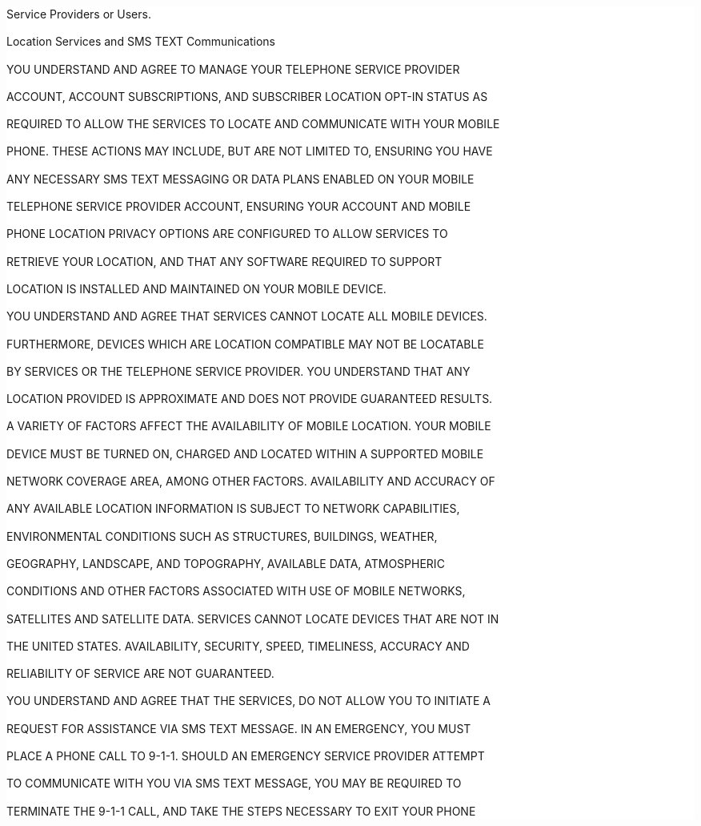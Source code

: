 Service Providers or Users.



Location Services and SMS TEXT Communications



YOU UNDERSTAND AND AGREE TO MANAGE YOUR TELEPHONE SERVICE PROVIDER

ACCOUNT, ACCOUNT SUBSCRIPTIONS, AND SUBSCRIBER LOCATION OPT-IN STATUS AS

REQUIRED TO ALLOW THE SERVICES TO LOCATE AND COMMUNICATE WITH YOUR MOBILE

PHONE. THESE ACTIONS MAY INCLUDE, BUT ARE NOT LIMITED TO, ENSURING YOU HAVE

ANY NECESSARY SMS TEXT MESSAGING OR DATA PLANS ENABLED ON YOUR MOBILE

TELEPHONE SERVICE PROVIDER ACCOUNT, ENSURING YOUR ACCOUNT AND MOBILE

PHONE LOCATION PRIVACY OPTIONS ARE CONFIGURED TO ALLOW SERVICES TO

RETRIEVE YOUR LOCATION, AND THAT ANY SOFTWARE REQUIRED TO SUPPORT

LOCATION IS INSTALLED AND MAINTAINED ON YOUR MOBILE DEVICE.



YOU UNDERSTAND AND AGREE THAT SERVICES CANNOT LOCATE ALL MOBILE DEVICES.

FURTHERMORE, DEVICES WHICH ARE LOCATION COMPATIBLE MAY NOT BE LOCATABLE

BY SERVICES OR THE TELEPHONE SERVICE PROVIDER. YOU UNDERSTAND THAT ANY

LOCATION PROVIDED IS APPROXIMATE AND DOES NOT PROVIDE GUARANTEED RESULTS.

A VARIETY OF FACTORS AFFECT THE AVAILABILITY OF MOBILE LOCATION. YOUR MOBILE

DEVICE MUST BE TURNED ON, CHARGED AND LOCATED WITHIN A SUPPORTED MOBILE

NETWORK COVERAGE AREA, AMONG OTHER FACTORS. AVAILABILITY AND ACCURACY OF

ANY AVAILABLE LOCATION INFORMATION IS SUBJECT TO NETWORK CAPABILITIES,

ENVIRONMENTAL CONDITIONS SUCH AS STRUCTURES, BUILDINGS, WEATHER,

GEOGRAPHY, LANDSCAPE, AND TOPOGRAPHY, AVAILABLE DATA, ATMOSPHERIC

CONDITIONS AND OTHER FACTORS ASSOCIATED WITH USE OF MOBILE NETWORKS,

SATELLITES AND SATELLITE DATA. SERVICES CANNOT LOCATE DEVICES THAT ARE NOT IN

THE UNITED STATES. AVAILABILITY, SECURITY, SPEED, TIMELINESS, ACCURACY AND

RELIABILITY OF SERVICE ARE NOT GUARANTEED.



YOU UNDERSTAND AND AGREE THAT THE SERVICES, DO NOT ALLOW YOU TO INITIATE A

REQUEST FOR ASSISTANCE VIA SMS TEXT MESSAGE. IN AN EMERGENCY, YOU MUST

PLACE A PHONE CALL TO 9-1-1. SHOULD AN EMERGENCY SERVICE PROVIDER ATTEMPT

TO COMMUNICATE WITH YOU VIA SMS TEXT MESSAGE, YOU MAY BE REQUIRED TO

TERMINATE THE 9-1-1 CALL, AND TAKE THE STEPS NECESSARY TO EXIT YOUR PHONE
